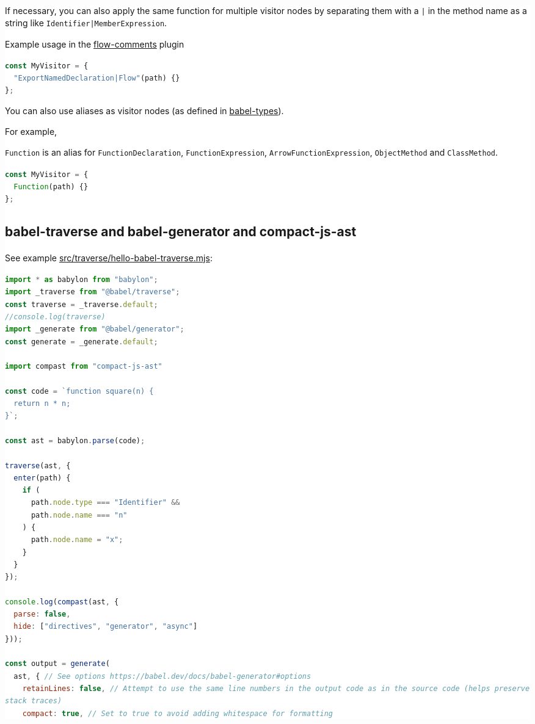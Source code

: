 If necessary, you can also apply the same function for multiple visitor nodes by separating them with a `|` in the method name as a string like `Identifier|MemberExpression`.

Example usage in the [flow-comments](https://github.com/babel/babel/blob/2b6ff53459d97218b0cf16f8a51c14a165db1fd2/packages/babel-plugin-transform-flow-comments/src/index.js#L47) plugin

```js
const MyVisitor = {
  "ExportNamedDeclaration|Flow"(path) {}
};
```

You can also use aliases as visitor nodes (as defined in [babel-types](https://github.com/babel/babel/tree/master/packages/babel-types/src/definitions)).

For example,

`Function` is an alias for `FunctionDeclaration`, `FunctionExpression`, `ArrowFunctionExpression`, `ObjectMethod` and `ClassMethod`.

```js
const MyVisitor = {
  Function(path) {}
};
```

## babel-traverse and babel-generator and compact-js-ast

See example [src/traverse/hello-babel-traverse.mjs](/src/traverse/hello-babel-traverse.mjs):

```js
import * as babylon from "babylon";
import _traverse from "@babel/traverse";
const traverse = _traverse.default;
//console.log(traverse)
import _generate from "@babel/generator";
const generate = _generate.default;

import compast from "compact-js-ast"

const code = `function square(n) {
  return n * n;
}`;

const ast = babylon.parse(code);

traverse(ast, {
  enter(path) {
    if (
      path.node.type === "Identifier" &&
      path.node.name === "n"
    ) {
      path.node.name = "x";
    }
  }
});

console.log(compast(ast, {
  parse: false,
  hide: ["directives", "generator", "async"]
}));

const output = generate(
  ast, { // See options https://babel.dev/docs/babel-generator#options
    retainLines: false, // Attempt to use the same line numbers in the output code as in the source code (helps preserve stack traces)
    compact: true, // Set to true to avoid adding whitespace for formatting
```